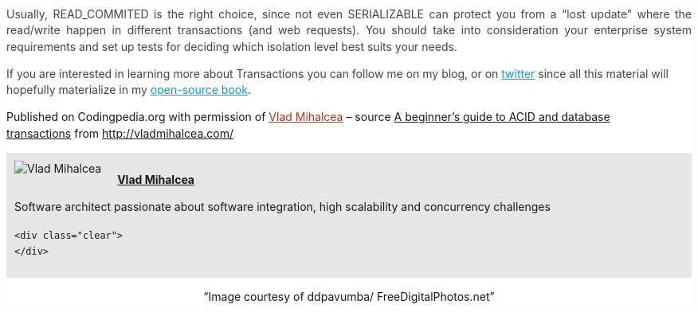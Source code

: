 <p style="color: #444444; text-align: justify;">
  Usually, READ_COMMITED is the right choice, since not even SERIALIZABLE can protect you from a “lost update” where the read/write happen in different transactions (and web requests). You should take into consideration your enterprise system requirements and set up tests for deciding which isolation level best suits your needs.
</p>

<p style="color: #444444;">
  If you are interested in learning more about Transactions you can follow me on my blog, or on <a style="font-weight: inherit; font-style: inherit; color: #01a0db;" href="https://twitter.com/vlad_mihalcea">twitter</a> since all this material will hopefully materialize in my <a style="font-weight: inherit; font-style: inherit; color: #01a0db;" href="http://vladmihalcea.com/2014/01/05/a-beginners-guide-to-acid-and-database-transactions/2014/01/01/my-open-book-movement/">open-source book</a>.
</p>

Published on Codingpedia.org with permission of <a style="color: #bc360a;" title="http://www.codingpedia.org/author/vladmihalcea/" href="http://www.codingpedia.org/author/vladmihalcea/" target="_blank">Vlad Mihalcea</a> – source <a title="A beginner's guide to ACID and database transactions" href="A%20beginner's guide to ACID and database transactions" target="_blank">A beginner&#8217;s guide to ACID and database transactions</a> from <a style="color: #bc360a;" title="http://vladmihalcea.com/" href="http://vladmihalcea.com/" target="_blank">http://vladmihalcea.com/</a> 

<div id="about_author" style="background-color: #e6e6e6; padding: 10px;">
  <img id="author_portrait" style="float: left; margin-right: 20px;" src="https://lh5.googleusercontent.com/-TE09duPdvbA/U1pkmDy2uSI/AAAAAAAACUM/0AVivijfro4/w896-h897-no/VladMihalcea.jpg" alt="Vlad Mihalcea" /> 
  
  <p id="about_author_header">
    <strong><a href="http://www.codingpedia.org/author/vladmihalcea/" target="_blank">Vlad Mihalcea</a></strong>
  </p>
  
  <div id="author_details" style="text-align: justify;">
    Software architect passionate about software integration, high scalability and concurrency challenges
  </div>
  
  <div id="follow_social" style="clear: both;">
    <div id="social_logos">
      <a class="icon-earth" href="http://vladmihalcea.com/" target="_blank"> </a> <a class="icon-googleplus" href="https://plus.google.com/102351970868518518557/posts" target="_blank"> </a> <a class="icon-twitter" href="https://twitter.com/vlad_mihalcea" target="_blank"> </a> <a class="icon-github" href="https://github.com/vladmihalcea" target="_blank"> </a> <a class="icon-linkedin" href="https://www.linkedin.com/pub/vlad-mihalcea/20/a59/580" target="_blank"> </a>
    </div>
    
    <div class="clear">
    </div>
  </div>
</div>

<p style="text-align: center;">
  “Image courtesy of ddpavumba/ FreeDigitalPhotos.net”
</p>